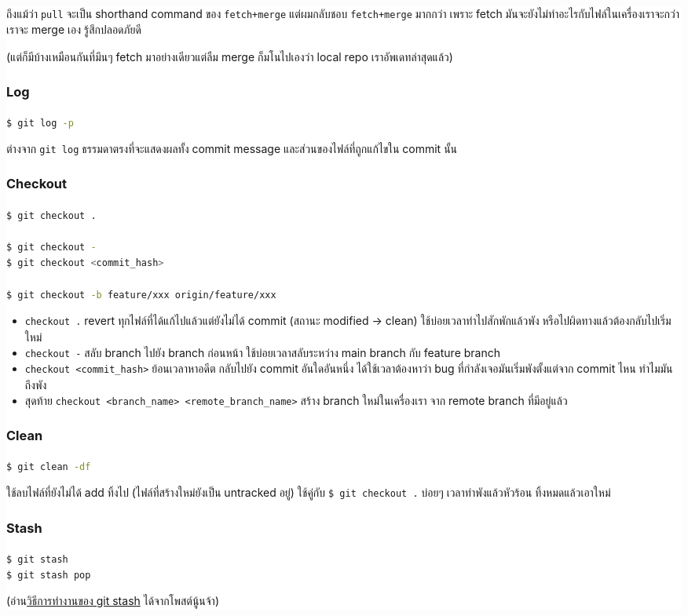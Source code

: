 ถึงแม้ว่า `pull` จะเป็น shorthand command ของ `fetch+merge`
แต่ผมกลับชอบ `fetch+merge` มากกว่า เพราะ fetch มันจะยังไม่ทำอะไรกับไฟล์ในเครื่องเราจะกว่าเราจะ merge เอง
รู้สึกปลอดภัยดี

(แต่ก็มีบ้างเหมือนกันที่มึนๆ fetch มาอย่างเดียวแต่ลืม merge
ก็มโนไปเองว่า local repo เราอัพเดทล่าสุดแล้ว)

### Log

```sh
$ git log -p
```

ต่างจาก `git log` ธรรมดาตรงที่จะแสดงผลทั้ง commit message
และส่วนของไฟล์ที่ถูกแก้ไขใน commit นั้น

### Checkout

```sh
$ git checkout .

$ git checkout -
$ git checkout <commit_hash>

$ git checkout -b feature/xxx origin/feature/xxx
```

- `checkout .` revert ทุกไฟล์ที่ได้แก้ไปแล้วแต่ยังไม่ได้ commit (สถานะ modified -> clean) ใช้บ่อยเวลาทำไปสักพักแล้วพัง หรือไปผิดทางแล้วต้องกลับไปเริ่มใหม่
- `checkout -` สลับ branch ไปยัง branch ก่อนหน้า ใช้บ่อยเวลาสลับระหว่าง main branch กับ feature branch
- `checkout <commit_hash>` ย้อนเวลาหาอดีต กลับไปยัง commit อันใดอันหนึ่ง ได้ใช้เวลาต้องหาว่า bug ที่กำลังเจอมันเริ่มพังตั้งแต่จาก commit ไหน ทำไมมันถึงพัง
- สุดท้าย `checkout <branch_name> <remote_branch_name>` สร้าง branch ใหม่ในเครื่องเรา
จาก remote branch ที่มีอยู่แล้ว

### Clean

```sh
$ git clean -df
```

ใช้ลบไฟล์ที่ยังไม่ได้ add ทิ้งไป (ไฟล์ที่สร้างใหม่ยังเป็น untracked อยู่)
ใช้คู่กับ `$ git checkout .` บ่อยๆ เวลาทำพังแล้วหัวร้อน ทิ้งหมดแล้วเอาใหม่

### Stash

```sh
$ git stash
$ git stash pop
```

(อ่าน[วิธีการทำงานของ git stash](https://armno.in.th/2014/10/14/git-stash-patched-commit/) ได้จากโพสต์นู้นจ้า)

